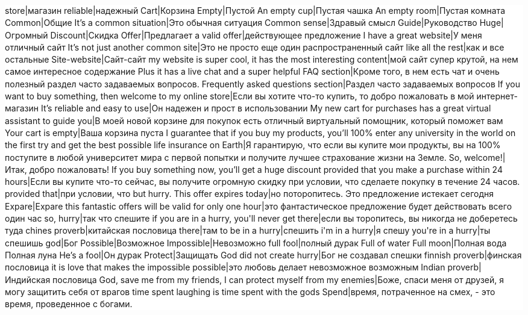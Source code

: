 store|магазин
reliable|надежный
Cart|Корзина
Empty|Пустой
An empty cup|Пустая чашка
An empty room|Пустая комната
Common|Общие
It’s a common situation|Это обычная ситуация
Common sense|Здравый смысл
Guide|Руководство
Huge|Огромный
Discount|Скидка
Offer|Предлагает
a valid offer|действующее предложение
I have a great website|У меня отличный сайт
It’s not just another common site|Это не просто еще один распространенный сайт
like all the rest|как и все остальные
Site-website|Сайт-сайт
my website is super cool, it has the most interesting content|мой сайт супер крутой, на нем самое интересное содержание
Plus it has a live chat and a super helpful FAQ section|Кроме того, в нем есть чат и очень полезный раздел часто задаваемых вопросов.
Frequently asked questions section|Раздел часто задаваемых вопросов
If you want to buy something, then welcome to my online store|Если вы хотите что-то купить, то добро пожаловать в мой интернет-магазин
It’s reliable and easy to use|Он надежен и прост в использовании
My new cart for purchases has a great virtual assistant to guide you|В моей новой корзине для покупок есть отличный виртуальный помощник, который поможет вам
Your cart is empty|Ваша корзина пуста
I guarantee that if you buy my products, you’ll 100% enter any university in the world on the first try and get the best possible life insurance on Earth|Я гарантирую, что если вы купите мои продукты, вы на 100% поступите в любой университет мира с первой попытки и получите лучшее страхование жизни на Земле.
So, welcome!|Итак, добро пожаловать!
If you buy something now, you’ll get a huge discount provided that you make a purchase within 24 hours|Если вы купите что-то сейчас, вы получите огромную скидку при условии, что сделаете покупку в течение 24 часов.
provided that|при условии, что
but hurry. This offer expires today|но поторопитесь. Это предложение истекает сегодня
Expare|Expare
this fantastic offers will be valid for only one hour|это фантастическое предложение будет действовать всего один час
so, hurry|так что спешите
if you are in a hurry, you'll never get there|если вы торопитесь, вы никогда не доберетесь туда
chines proverb|китайская пословица
there|там
to be in a hurry|спешить
i'm in a hurry|я спешу
you're in a hurry|ты спешишь
god|Бог
Possible|Возможное
Impossible|Невозможно
full fool|полный дурак
Full of water Full moon|Полная вода Полная луна
He’s a fool|Он дурак
Protect|Защищать
God did not create hurry|Бог не создавал спешки
finnish proverb|финская пословица
it is love that makes the impossible possible|это любовь делает невозможное возможным
Indian proverb|Индийская пословица
God, save me from my friends, I can protect myself from my enemies|Боже, спаси меня от друзей, я могу защитить себя от врагов
time spent laughing is time spent with the gods Spend|время, потраченное на смех, - это время, проведенное с богами.